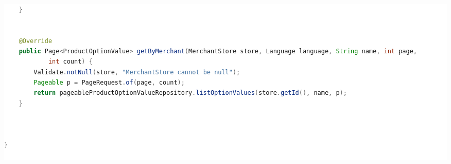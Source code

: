 ```java
	}


	@Override
	public Page<ProductOptionValue> getByMerchant(MerchantStore store, Language language, String name, int page,
			int count) {
	    Validate.notNull(store, "MerchantStore cannot be null");
	    Pageable p = PageRequest.of(page, count);
	    return pageableProductOptionValueRepository.listOptionValues(store.getId(), name, p);
	}



}



```
